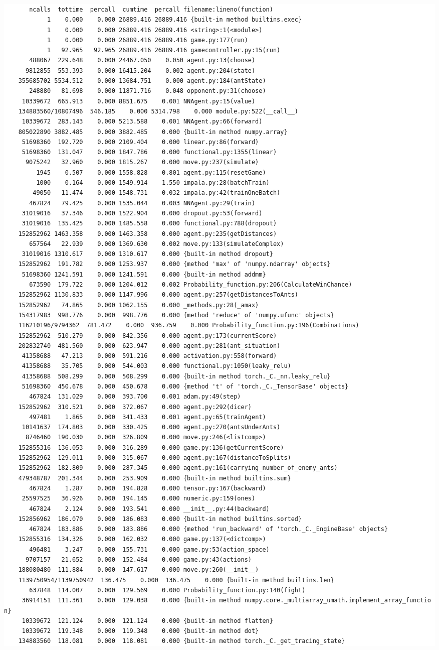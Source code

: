           ncalls  tottime  percall  cumtime  percall filename:lineno(function)
                1    0.000    0.000 26889.416 26889.416 {built-in method builtins.exec}
                1    0.000    0.000 26889.416 26889.416 <string>:1(<module>)
                1    0.000    0.000 26889.416 26889.416 game.py:177(run)
                1   92.965   92.965 26889.416 26889.416 gamecontroller.py:15(run)
           488067  229.648    0.000 24467.050    0.050 agent.py:13(choose)
          9812855  553.393    0.000 16415.204    0.002 agent.py:204(state)
        355685702 5534.512    0.000 13684.751    0.000 agent.py:184(antState)
           248880   81.698    0.000 11871.716    0.048 opponent.py:31(choose)
         10339672  665.913    0.000 8851.675    0.001 NNAgent.py:15(value)
        134883560/10807496  546.185    0.000 5314.798    0.000 module.py:522(__call__)
         10339672  283.143    0.000 5213.588    0.001 NNAgent.py:66(forward)
        805022890 3882.485    0.000 3882.485    0.000 {built-in method numpy.array}
         51698360  192.720    0.000 2109.404    0.000 linear.py:86(forward)
         51698360  131.047    0.000 1847.786    0.000 functional.py:1355(linear)
          9075242   32.960    0.000 1815.267    0.000 move.py:237(simulate)
             1945    0.507    0.000 1558.828    0.801 agent.py:115(resetGame)
             1000    0.164    0.000 1549.914    1.550 impala.py:28(batchTrain)
            49050   11.474    0.000 1548.731    0.032 impala.py:42(trainOneBatch)
           467824   79.425    0.000 1535.044    0.003 NNAgent.py:29(train)
         31019016   37.346    0.000 1522.904    0.000 dropout.py:53(forward)
         31019016  135.425    0.000 1485.558    0.000 functional.py:788(dropout)
        152852962 1463.358    0.000 1463.358    0.000 agent.py:235(getDistances)
           657564   22.939    0.000 1369.630    0.002 move.py:133(simulateComplex)
         31019016 1310.617    0.000 1310.617    0.000 {built-in method dropout}
        152852962  191.782    0.000 1253.937    0.000 {method 'max' of 'numpy.ndarray' objects}
         51698360 1241.591    0.000 1241.591    0.000 {built-in method addmm}
           673590  179.722    0.000 1204.012    0.002 Probability_function.py:206(CalculateWinChance)
        152852962 1130.833    0.000 1147.996    0.000 agent.py:257(getDistancesToAnts)
        152852962   74.865    0.000 1062.155    0.000 _methods.py:28(_amax)
        154317983  998.776    0.000  998.776    0.000 {method 'reduce' of 'numpy.ufunc' objects}
        116210196/9794362  781.472    0.000  936.759    0.000 Probability_function.py:196(Combinations)
        152852962  510.279    0.000  842.356    0.000 agent.py:173(currentScore)
        202832740  481.560    0.000  623.947    0.000 agent.py:281(ant_situation)
         41358688   47.213    0.000  591.216    0.000 activation.py:558(forward)
         41358688   35.705    0.000  544.003    0.000 functional.py:1050(leaky_relu)
         41358688  508.299    0.000  508.299    0.000 {built-in method torch._C._nn.leaky_relu}
         51698360  450.678    0.000  450.678    0.000 {method 't' of 'torch._C._TensorBase' objects}
           467824  131.029    0.000  393.700    0.001 adam.py:49(step)
        152852962  310.521    0.000  372.067    0.000 agent.py:292(dicer)
           497481    1.865    0.000  341.433    0.001 agent.py:65(trainAgent)
         10141637  174.803    0.000  330.425    0.000 agent.py:270(antsUnderAnts)
          8746460  190.030    0.000  326.809    0.000 move.py:246(<listcomp>)
        152855316  136.053    0.000  316.289    0.000 game.py:136(getCurrentScore)
        152852962  129.011    0.000  315.067    0.000 agent.py:167(distanceToSplits)
        152852962  182.809    0.000  287.345    0.000 agent.py:161(carrying_number_of_enemy_ants)
        479348787  201.344    0.000  253.909    0.000 {built-in method builtins.sum}
           467824    1.287    0.000  194.828    0.000 tensor.py:167(backward)
         25597525   36.926    0.000  194.145    0.000 numeric.py:159(ones)
           467824    2.124    0.000  193.541    0.000 __init__.py:44(backward)
        152856962  186.070    0.000  186.083    0.000 {built-in method builtins.sorted}
           467824  183.886    0.000  183.886    0.000 {method 'run_backward' of 'torch._C._EngineBase' objects}
        152855316  134.326    0.000  162.032    0.000 game.py:137(<dictcomp>)
           496481    3.247    0.000  155.731    0.000 game.py:53(action_space)
          9707157   21.652    0.000  152.484    0.000 game.py:43(actions)
        188080480  111.884    0.000  147.617    0.000 move.py:260(__init__)
        1139750954/1139750942  136.475    0.000  136.475    0.000 {built-in method builtins.len}
           637848  114.007    0.000  129.569    0.000 Probability_function.py:140(fight)
         36914151  111.361    0.000  129.038    0.000 {built-in method numpy.core._multiarray_umath.implement_array_function}
         10339672  121.124    0.000  121.124    0.000 {built-in method flatten}
         10339672  119.348    0.000  119.348    0.000 {built-in method dot}
        134883560  118.081    0.000  118.081    0.000 {built-in method torch._C._get_tracing_state}